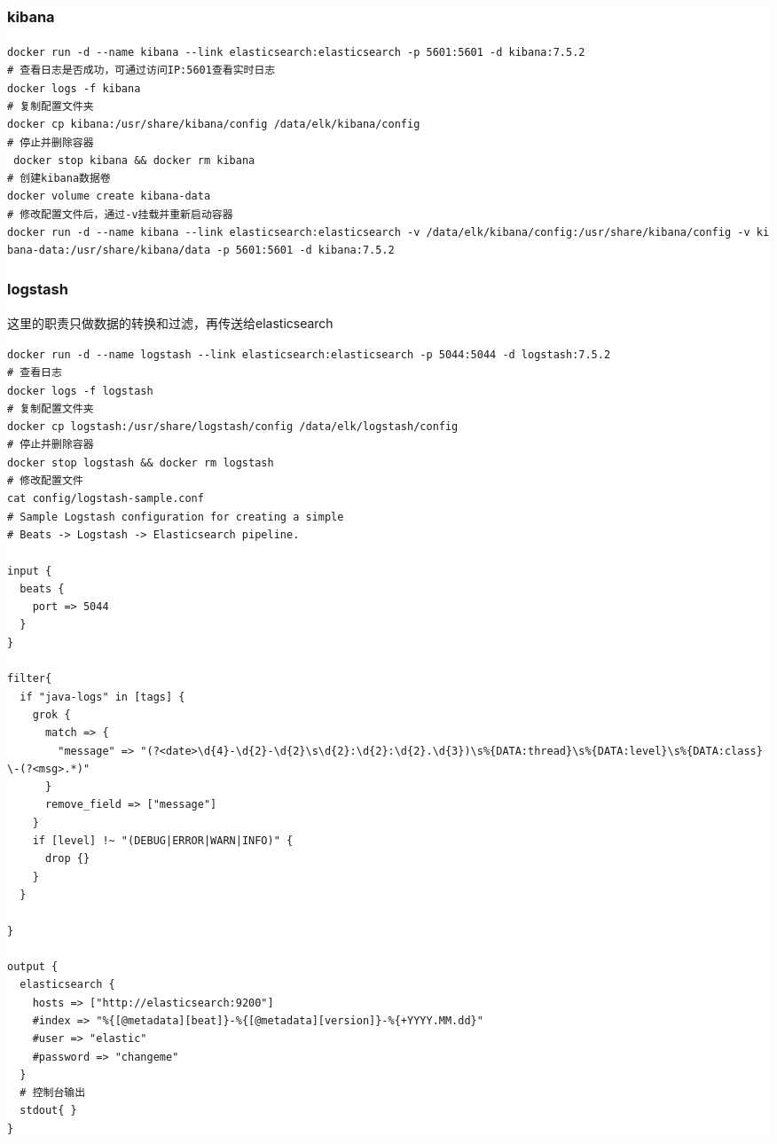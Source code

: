 ### kibana
```shell
docker run -d --name kibana --link elasticsearch:elasticsearch -p 5601:5601 -d kibana:7.5.2
# 查看日志是否成功，可通过访问IP:5601查看实时日志
docker logs -f kibana
# 复制配置文件夹
docker cp kibana:/usr/share/kibana/config /data/elk/kibana/config
# 停止并删除容器
 docker stop kibana && docker rm kibana
# 创建kibana数据卷
docker volume create kibana-data
# 修改配置文件后，通过-v挂载并重新启动容器
docker run -d --name kibana --link elasticsearch:elasticsearch -v /data/elk/kibana/config:/usr/share/kibana/config -v kibana-data:/usr/share/kibana/data -p 5601:5601 -d kibana:7.5.2
```
### logstash
这里的职责只做数据的转换和过滤，再传送给elasticsearch
```shell
docker run -d --name logstash --link elasticsearch:elasticsearch -p 5044:5044 -d logstash:7.5.2
# 查看日志
docker logs -f logstash
# 复制配置文件夹
docker cp logstash:/usr/share/logstash/config /data/elk/logstash/config
# 停止并删除容器
docker stop logstash && docker rm logstash
# 修改配置文件
cat config/logstash-sample.conf
# Sample Logstash configuration for creating a simple
# Beats -> Logstash -> Elasticsearch pipeline.

input {
  beats {
    port => 5044
  }
}

filter{
  if "java-logs" in [tags] {
    grok {
      match => {
        "message" => "(?<date>\d{4}-\d{2}-\d{2}\s\d{2}:\d{2}:\d{2}.\d{3})\s%{DATA:thread}\s%{DATA:level}\s%{DATA:class}\-(?<msg>.*)"
      }
      remove_field => ["message"]
    }
    if [level] !~ "(DEBUG|ERROR|WARN|INFO)" {
      drop {}
    }
  }

}

output {
  elasticsearch {
    hosts => ["http://elasticsearch:9200"]
    #index => "%{[@metadata][beat]}-%{[@metadata][version]}-%{+YYYY.MM.dd}"
    #user => "elastic"
    #password => "changeme"
  }
  # 控制台输出
  stdout{ }
}

```
